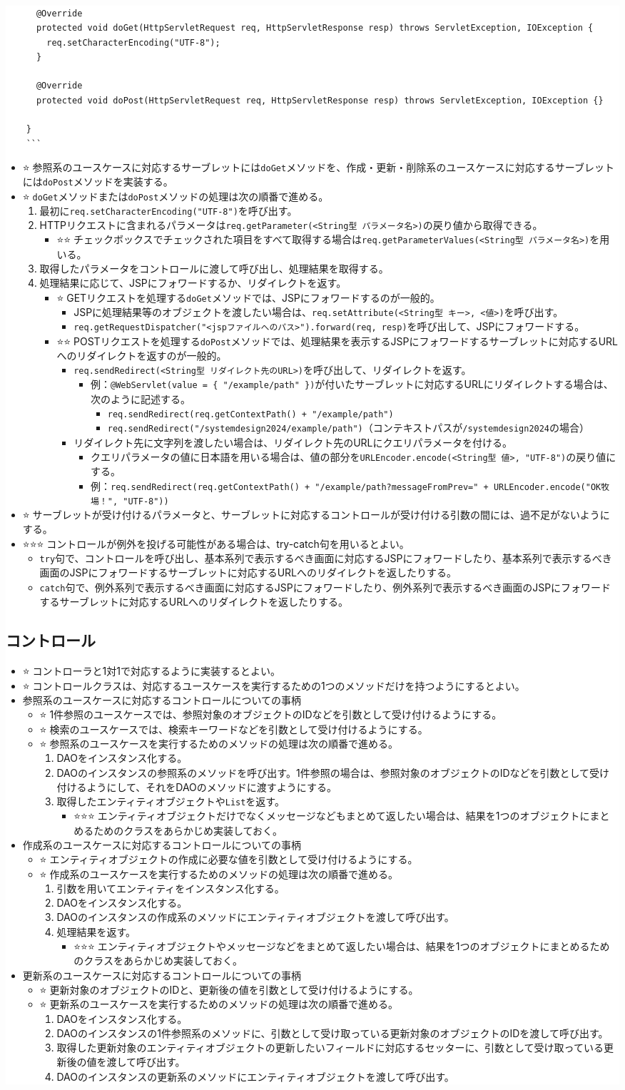           @Override
          protected void doGet(HttpServletRequest req, HttpServletResponse resp) throws ServletException, IOException {
            req.setCharacterEncoding("UTF-8");
          }

          @Override
          protected void doPost(HttpServletRequest req, HttpServletResponse resp) throws ServletException, IOException {}

        }
        ```
- ⭐️ 参照系のユースケースに対応するサーブレットには`doGet`メソッドを、作成・更新・削除系のユースケースに対応するサーブレットには`doPost`メソッドを実装する。
- ⭐️ `doGet`メソッドまたは`doPost`メソッドの処理は次の順番で進める。
    1. 最初に`req.setCharacterEncoding("UTF-8")`を呼び出す。
    2. HTTPリクエストに含まれるパラメータは`req.getParameter(<String型 パラメータ名>)`の戻り値から取得できる。
        - ⭐️⭐️ チェックボックスでチェックされた項目をすべて取得する場合は`req.getParameterValues(<String型 パラメータ名>)`を用いる。
    3. 取得したパラメータをコントロールに渡して呼び出し、処理結果を取得する。
    4. 処理結果に応じて、JSPにフォワードするか、リダイレクトを返す。
        - ⭐️ GETリクエストを処理する`doGet`メソッドでは、JSPにフォワードするのが一般的。
            - JSPに処理結果等のオブジェクトを渡したい場合は、`req.setAttribute(<String型 キー>, <値>)`を呼び出す。
            - `req.getRequestDispatcher("<jspファイルへのパス>").forward(req, resp)`を呼び出して、JSPにフォワードする。
        - ⭐️⭐️ POSTリクエストを処理する`doPost`メソッドでは、処理結果を表示するJSPにフォワードするサーブレットに対応するURLへのリダイレクトを返すのが一般的。
            - `req.sendRedirect(<String型 リダイレクト先のURL>)`を呼び出して、リダイレクトを返す。
                - 例：`@WebServlet(value = { "/example/path" })`が付いたサーブレットに対応するURLにリダイレクトする場合は、次のように記述する。
                    - `req.sendRedirect(req.getContextPath() + "/example/path")`
                    - `req.sendRedirect("/systemdesign2024/example/path")`（コンテキストパスが`/systemdesign2024`の場合）
            - リダイレクト先に文字列を渡したい場合は、リダイレクト先のURLにクエリパラメータを付ける。
                - クエリパラメータの値に日本語を用いる場合は、値の部分を`URLEncoder.encode(<String型 値>, "UTF-8")`の戻り値にする。
                - 例：`req.sendRedirect(req.getContextPath() + "/example/path?messageFromPrev=" + URLEncoder.encode("OK牧場！", "UTF-8"))`
- ⭐️ サーブレットが受け付けるパラメータと、サーブレットに対応するコントロールが受け付ける引数の間には、過不足がないようにする。
- ⭐️⭐️⭐️ コントロールが例外を投げる可能性がある場合は、try-catch句を用いるとよい。
    - `try`句で、コントロールを呼び出し、基本系列で表示するべき画面に対応するJSPにフォワードしたり、基本系列で表示するべき画面のJSPにフォワードするサーブレットに対応するURLへのリダイレクトを返したりする。
    - `catch`句で、例外系列で表示するべき画面に対応するJSPにフォワードしたり、例外系列で表示するべき画面のJSPにフォワードするサーブレットに対応するURLへのリダイレクトを返したりする。

## コントロール

- ⭐️ コントローラと1対1で対応するように実装するとよい。
- ⭐️ コントロールクラスは、対応するユースケースを実行するための1つのメソッドだけを持つようにするとよい。
- 参照系のユースケースに対応するコントロールについての事柄
    - ⭐️ 1件参照のユースケースでは、参照対象のオブジェクトのIDなどを引数として受け付けるようにする。
    - ⭐️ 検索のユースケースでは、検索キーワードなどを引数として受け付けるようにする。
    - ⭐️ 参照系のユースケースを実行するためのメソッドの処理は次の順番で進める。
        1. DAOをインスタンス化する。
        2. DAOのインスタンスの参照系のメソッドを呼び出す。1件参照の場合は、参照対象のオブジェクトのIDなどを引数として受け付けるようにして、それをDAOのメソッドに渡すようにする。
        3. 取得したエンティティオブジェクトや`List`を返す。
            - ⭐️⭐️⭐️ エンティティオブジェクトだけでなくメッセージなどもまとめて返したい場合は、結果を1つのオブジェクトにまとめるためのクラスをあらかじめ実装しておく。
- 作成系のユースケースに対応するコントロールについての事柄
    - ⭐️ エンティティオブジェクトの作成に必要な値を引数として受け付けるようにする。
    - ⭐️ 作成系のユースケースを実行するためのメソッドの処理は次の順番で進める。
        1. 引数を用いてエンティティをインスタンス化する。
        2. DAOをインスタンス化する。
        3. DAOのインスタンスの作成系のメソッドにエンティティオブジェクトを渡して呼び出す。
        4. 処理結果を返す。
            - ⭐️⭐️⭐️ エンティティオブジェクトやメッセージなどをまとめて返したい場合は、結果を1つのオブジェクトにまとめるためのクラスをあらかじめ実装しておく。
- 更新系のユースケースに対応するコントロールについての事柄
    - ⭐️ 更新対象のオブジェクトのIDと、更新後の値を引数として受け付けるようにする。
    - ⭐️ 更新系のユースケースを実行するためのメソッドの処理は次の順番で進める。
        1. DAOをインスタンス化する。
        2. DAOのインスタンスの1件参照系のメソッドに、引数として受け取っている更新対象のオブジェクトのIDを渡して呼び出す。
        3. 取得した更新対象のエンティティオブジェクトの更新したいフィールドに対応するセッターに、引数として受け取っている更新後の値を渡して呼び出す。
        4. DAOのインスタンスの更新系のメソッドにエンティティオブジェクトを渡して呼び出す。